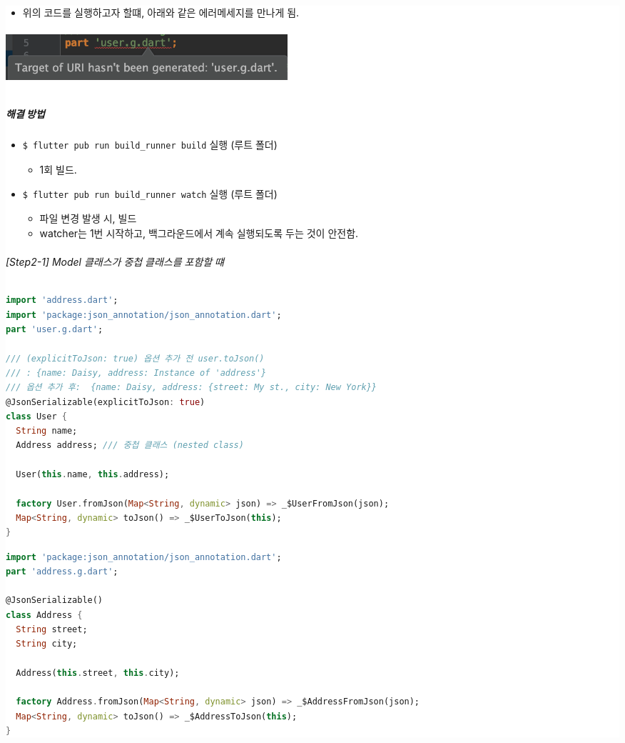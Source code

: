 * 위의 코드를 실행하고자 할떄, 아래와 같은 에러메세지를 만나게 됨.

###### <img src="img/json_serializable_error.png" height="64px"/>



##### 해결 방법

* `$ flutter pub run build_runner build`  실행 (루트 폴더)
  * 1회 빌드.

* `$ flutter pub run build_runner watch`  실행 (루트 폴더)	
  * 파일 변경 발생 시, 빌드
  *  watcher는 1번 시작하고, 백그라운드에서 계속 실행되도록 두는 것이 안전함.



###### [Step2-1] Model 클래스가 중첩 클래스를 포함할 떄

```dart
import 'address.dart';
import 'package:json_annotation/json_annotation.dart';
part 'user.g.dart';

/// (explicitToJson: true) 옵션 추가 전 user.toJson()
/// : {name: Daisy, address: Instance of 'address'}
/// 옵션 추가 후:  {name: Daisy, address: {street: My st., city: New York}}
@JsonSerializable(explicitToJson: true)
class User {
  String name;
  Address address; /// 중첩 클래스 (nested class)

  User(this.name, this.address);

  factory User.fromJson(Map<String, dynamic> json) => _$UserFromJson(json);
  Map<String, dynamic> toJson() => _$UserToJson(this);
}
```

```dart
import 'package:json_annotation/json_annotation.dart';
part 'address.g.dart';

@JsonSerializable()
class Address {
  String street;
  String city;

  Address(this.street, this.city);

  factory Address.fromJson(Map<String, dynamic> json) => _$AddressFromJson(json);
  Map<String, dynamic> toJson() => _$AddressToJson(this);
}
```
